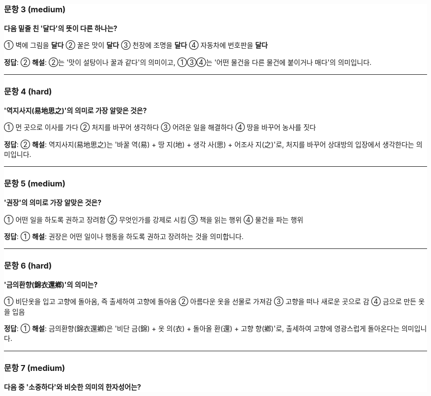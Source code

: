 
### 문항 3 (medium)
**다음 밑줄 친 '달다'의 뜻이 다른 하나는?**

① 벽에 그림을 **달다**
② 꿀은 맛이 **달다**
③ 천장에 조명을 **달다**
④ 자동차에 번호판을 **달다**

**정답**: ②
**해설**: ②는 '맛이 설탕이나 꿀과 같다'의 의미이고, ①③④는 '어떤 물건을 다른 물건에 붙이거나 매다'의 의미입니다.

---

### 문항 4 (hard)
**'역지사지(易地思之)'의 의미로 가장 알맞은 것은?**

① 먼 곳으로 이사를 가다
② 처지를 바꾸어 생각하다
③ 어려운 일을 해결하다
④ 땅을 바꾸어 농사를 짓다

**정답**: ②
**해설**: 역지사지(易地思之)는 '바꿀 역(易) + 땅 지(地) + 생각 사(思) + 어조사 지(之)'로, 처지를 바꾸어 상대방의 입장에서 생각한다는 의미입니다.

---

### 문항 5 (medium)
**'권장'의 의미로 가장 알맞은 것은?**

① 어떤 일을 하도록 권하고 장려함
② 무엇인가를 강제로 시킴
③ 책을 읽는 행위
④ 물건을 파는 행위

**정답**: ①
**해설**: 권장은 어떤 일이나 행동을 하도록 권하고 장려하는 것을 의미합니다.

---

### 문항 6 (hard)
**'금의환향(錦衣還鄕)'의 의미는?**

① 비단옷을 입고 고향에 돌아옴, 즉 출세하여 고향에 돌아옴
② 아름다운 옷을 선물로 가져감
③ 고향을 떠나 새로운 곳으로 감
④ 금으로 만든 옷을 입음

**정답**: ①
**해설**: 금의환향(錦衣還鄕)은 '비단 금(錦) + 옷 의(衣) + 돌아올 환(還) + 고향 향(鄕)'로, 출세하여 고향에 영광스럽게 돌아온다는 의미입니다.

---

### 문항 7 (medium)
**다음 중 '소중하다'와 비슷한 의미의 한자성어는?**
